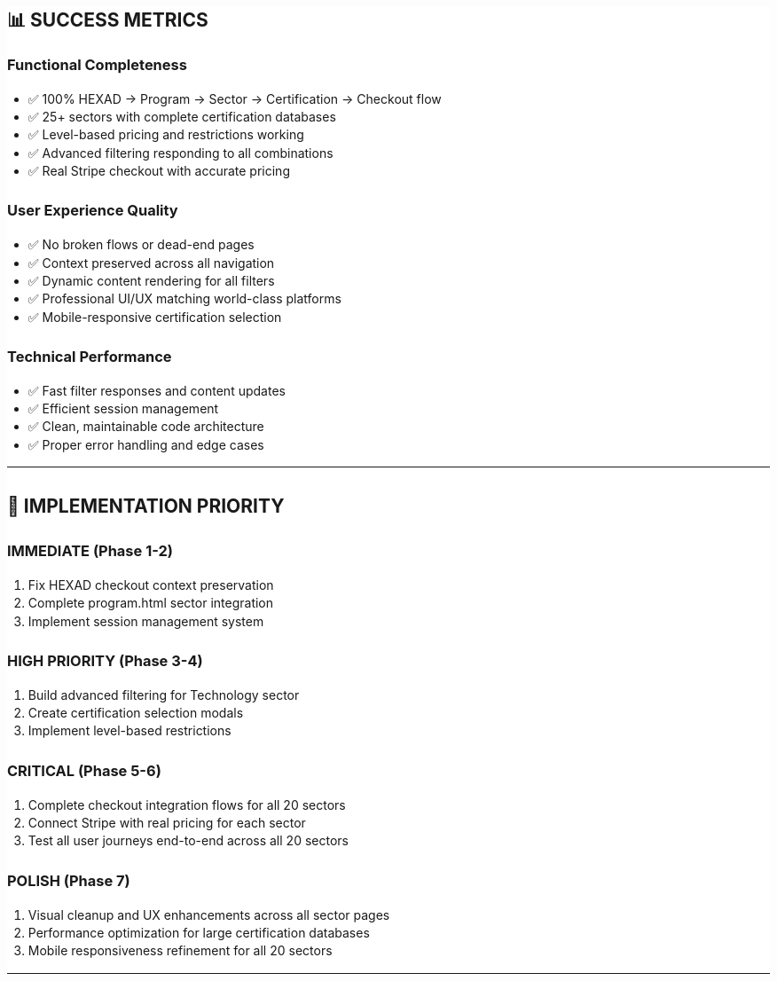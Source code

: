 
## 📊 SUCCESS METRICS

### **Functional Completeness**
- ✅ 100% HEXAD → Program → Sector → Certification → Checkout flow
- ✅ 25+ sectors with complete certification databases
- ✅ Level-based pricing and restrictions working
- ✅ Advanced filtering responding to all combinations
- ✅ Real Stripe checkout with accurate pricing

### **User Experience Quality**
- ✅ No broken flows or dead-end pages
- ✅ Context preserved across all navigation
- ✅ Dynamic content rendering for all filters
- ✅ Professional UI/UX matching world-class platforms
- ✅ Mobile-responsive certification selection

### **Technical Performance**
- ✅ Fast filter responses and content updates
- ✅ Efficient session management
- ✅ Clean, maintainable code architecture
- ✅ Proper error handling and edge cases

---

## 🚀 IMPLEMENTATION PRIORITY

### **IMMEDIATE (Phase 1-2)**
1. Fix HEXAD checkout context preservation
2. Complete program.html sector integration
3. Implement session management system

### **HIGH PRIORITY (Phase 3-4)**
1. Build advanced filtering for Technology sector
2. Create certification selection modals
3. Implement level-based restrictions

### **CRITICAL (Phase 5-6)**
1. Complete checkout integration flows for all 20 sectors
2. Connect Stripe with real pricing for each sector
3. Test all user journeys end-to-end across all 20 sectors

### **POLISH (Phase 7)**
1. Visual cleanup and UX enhancements across all sector pages
2. Performance optimization for large certification databases
3. Mobile responsiveness refinement for all 20 sectors

---
